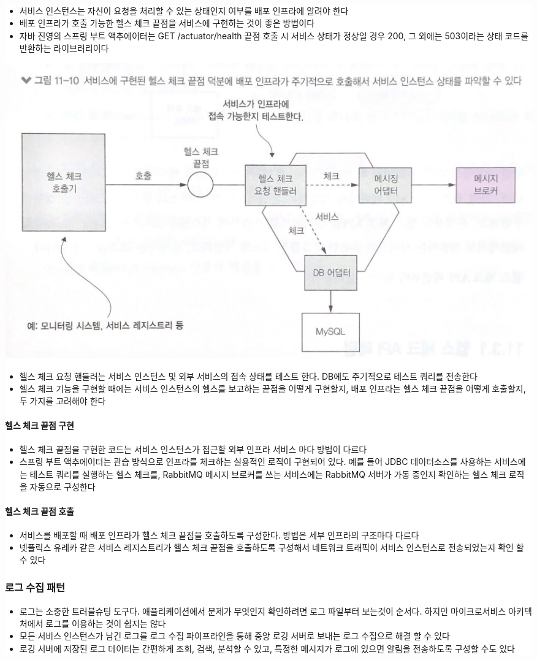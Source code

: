 - 서비스 인스턴스는 자신이 요청을 처리할 수 있는 상태인지 여부를 배포 인프라에 알려야 한다
- 배포 인프라가 호출 가능한 헬스 체크 끝점을 서비스에 구현하는 것이 좋은 방법이다
- 자바 진영의 스프링 부트 액추에이터는 GET /actuator/health 끝점 호출 시 서비스 상태가 정상일 경우 200, 그 외에는 503이라는 상태 코드를 반환하는 라이브러리이다

![그림11-10](../images/msa/images11-10.png)

- 헬스 체크 요청 핸들러는 서비스 인스턴스 및 외부 서비스의 접속 상태를 테스트 한다. DB에도 주기적으로 테스트 쿼리를 전송한다
- 헬스 체크 기능을 구현할 때에는 서비스 인스턴스의 헬스를 보고하는 끝점을 어떻게 구현할지, 배포 인프라는 헬스 체크 끝점을 어떻게 호출할지, 두 가지를 고려해야 한다

#### 헬스 체크 끝점 구현

- 헬스 체크 끝점을 구현한 코드는 서비스 인스턴스가 접근할 외부 인프라 서비스 마다 방법이 다르다
- 스프링 부트 액추에이터는 관습 방식으로 인프라를 체크하는 실용적인 로직이 구현되어 있다. 예를 들어 JDBC 데이터소스를 사용하는 서비스에는 테스트 쿼리를 실행하는 헬스 체크를, RabbitMQ 메시지 브로커를 쓰는 서비스에는 RabbitMQ 서버가 가동 중인지 확인하는 헬스 체크 로직을 자동으로 구성한다

#### 헬스 체크 끝점 호출

- 서비스를 배포할 때 배포 인프라가 헬스 체크 끝점을 호출하도록 구성한다. 방법은 세부 인프라의 구조마다 다르다
- 넷플릭스 유레카 같은 서비스 레지스트리가 헬스 체크 끝점을 호출하도록 구성해서 네트워크 트래픽이 서비스 인스턴스로 전송되었는지 확인 할 수 있다

### 로그 수집 패턴

- 로그는 소중한 트러블슈팅 도구다. 애플리케이션에서 문제가 무엇인지 확인하려면 로그 파일부터 보는것이 순서다. 하지만 마이크로서비스 아키텍처에서 로그를 이용하는 것이 쉽지는 않다
- 모든 서비스 인스턴스가 남긴 로그를 로그 수집 파이프라인을 통해 중앙 로깅 서버로 보내는 로그 수집으로 해결 할 수 있다
- 로깅 서버에 저장된 로그 데이터는 간편하게 조회, 검색, 분석할 수 있고, 특정한 메시지가 로그에 있으면 알림을 전송하도록 구성할 수도 있다
